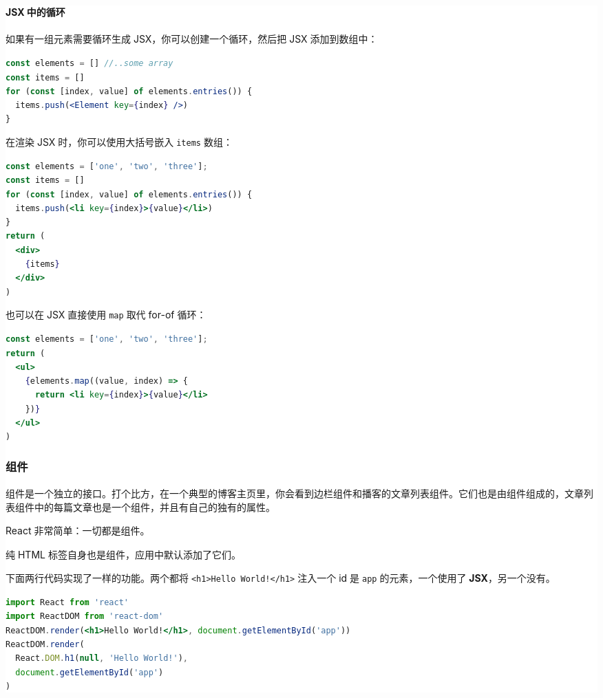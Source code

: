 #### JSX 中的循环

如果有一组元素需要循环生成 JSX，你可以创建一个循环，然后把 JSX 添加到数组中：

```jsx
const elements = [] //..some array
const items = []
for (const [index, value] of elements.entries()) {
  items.push(<Element key={index} />)
}
```

在渲染 JSX 时，你可以使用大括号嵌入 `items` 数组：

```jsx
const elements = ['one', 'two', 'three'];
const items = []
for (const [index, value] of elements.entries()) {
  items.push(<li key={index}>{value}</li>)
}
return (
  <div>
    {items}
  </div>
)
```

也可以在 JSX 直接使用 `map` 取代 for-of 循环：

```jsx
const elements = ['one', 'two', 'three'];
return (
  <ul>
    {elements.map((value, index) => {
      return <li key={index}>{value}</li>
    })}
  </ul>
)
```

### 组件

组件是一个独立的接口。打个比方，在一个典型的博客主页里，你会看到边栏组件和播客的文章列表组件。它们也是由组件组成的，文章列表组件中的每篇文章也是一个组件，并且有自己的独有的属性。

React 非常简单：一切都是组件。

纯 HTML 标签自身也是组件，应用中默认添加了它们。

下面两行代码实现了一样的功能。两个都将 `<h1>Hello World!</h1>` 注入一个 id 是 `app` 的元素，一个使用了 **JSX**，另一个没有。

```jsx
import React from 'react'
import ReactDOM from 'react-dom'
ReactDOM.render(<h1>Hello World!</h1>, document.getElementById('app'))
ReactDOM.render(
  React.DOM.h1(null, 'Hello World!'),
  document.getElementById('app')
)
```

